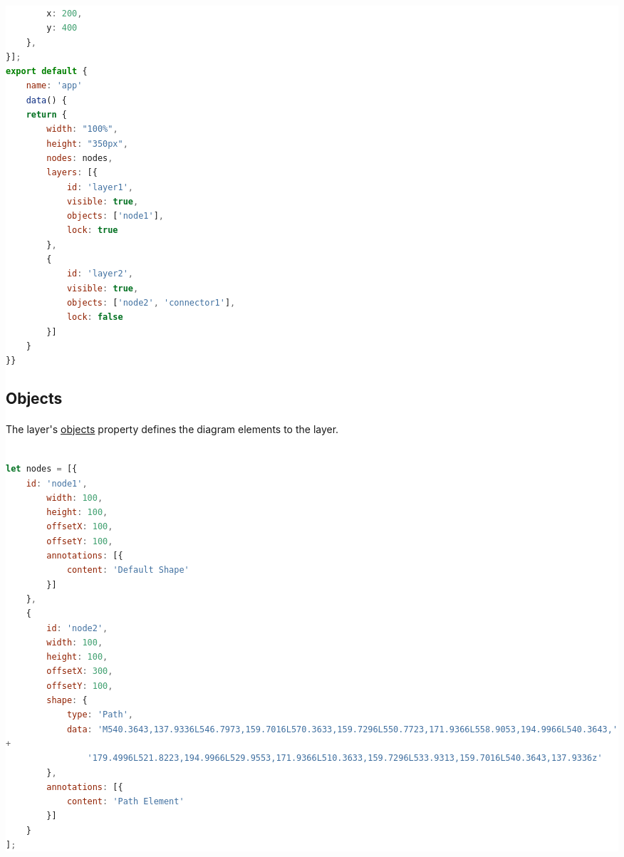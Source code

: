 ```javascript
        x: 200,
        y: 400
    },
}];
export default {
    name: 'app'
    data() {
    return {
        width: "100%",
        height: "350px",
        nodes: nodes,
        layers: [{
            id: 'layer1',
            visible: true,
            objects: ['node1'],
            lock: true
        },
        {
            id: 'layer2',
            visible: true,
            objects: ['node2', 'connector1'],
            lock: false
        }]
    }
}}

```

## Objects

The layer's [objects](../api/diagram/layer#objects-string[]) property defines the diagram elements to the layer.

```javascript

let nodes = [{
    id: 'node1',
        width: 100,
        height: 100,
        offsetX: 100,
        offsetY: 100,
        annotations: [{
            content: 'Default Shape'
        }]
    },
    {
        id: 'node2',
        width: 100,
        height: 100,
        offsetX: 300,
        offsetY: 100,
        shape: {
            type: 'Path',
            data: 'M540.3643,137.9336L546.7973,159.7016L570.3633,159.7296L550.7723,171.9366L558.9053,194.9966L540.3643,' +
                '179.4996L521.8223,194.9966L529.9553,171.9366L510.3633,159.7296L533.9313,159.7016L540.3643,137.9336z'
        },
        annotations: [{
            content: 'Path Element'
        }]
    }
];
```